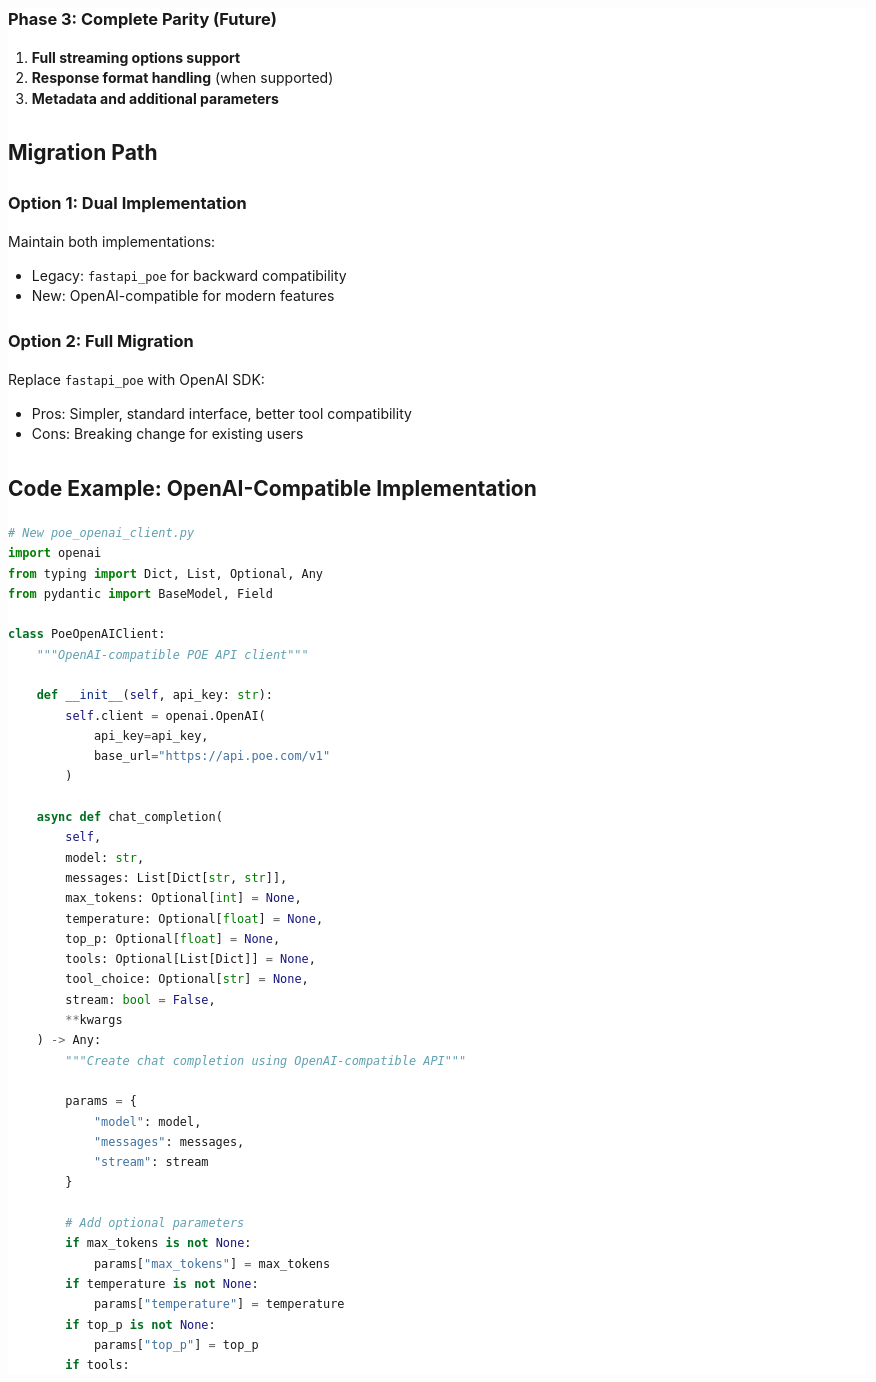 ### Phase 3: Complete Parity (Future)
1. **Full streaming options support**
2. **Response format handling** (when supported)
3. **Metadata and additional parameters**

## Migration Path

### Option 1: Dual Implementation
Maintain both implementations:
- Legacy: `fastapi_poe` for backward compatibility
- New: OpenAI-compatible for modern features

### Option 2: Full Migration
Replace `fastapi_poe` with OpenAI SDK:
- Pros: Simpler, standard interface, better tool compatibility
- Cons: Breaking change for existing users

## Code Example: OpenAI-Compatible Implementation

```python
# New poe_openai_client.py
import openai
from typing import Dict, List, Optional, Any
from pydantic import BaseModel, Field

class PoeOpenAIClient:
    """OpenAI-compatible POE API client"""
    
    def __init__(self, api_key: str):
        self.client = openai.OpenAI(
            api_key=api_key,
            base_url="https://api.poe.com/v1"
        )
    
    async def chat_completion(
        self,
        model: str,
        messages: List[Dict[str, str]],
        max_tokens: Optional[int] = None,
        temperature: Optional[float] = None,
        top_p: Optional[float] = None,
        tools: Optional[List[Dict]] = None,
        tool_choice: Optional[str] = None,
        stream: bool = False,
        **kwargs
    ) -> Any:
        """Create chat completion using OpenAI-compatible API"""
        
        params = {
            "model": model,
            "messages": messages,
            "stream": stream
        }
        
        # Add optional parameters
        if max_tokens is not None:
            params["max_tokens"] = max_tokens
        if temperature is not None:
            params["temperature"] = temperature
        if top_p is not None:
            params["top_p"] = top_p
        if tools:
```